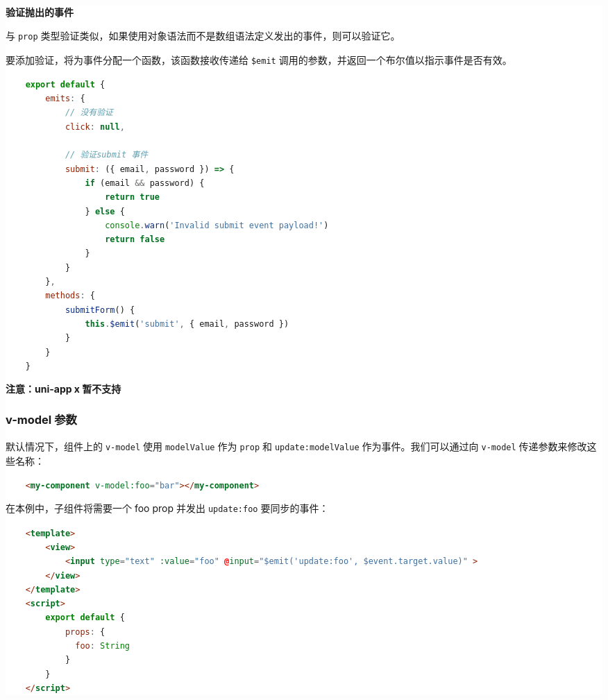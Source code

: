 

**验证抛出的事件**


与 `prop` 类型验证类似，如果使用对象语法而不是数组语法定义发出的事件，则可以验证它。

要添加验证，将为事件分配一个函数，该函数接收传递给 `$emit` 调用的参数，并返回一个布尔值以指示事件是否有效。


```js
	export default {
		emits: {
			// 没有验证
			click: null,

			// 验证submit 事件
			submit: ({ email, password }) => {
				if (email && password) {
					return true
				} else {
					console.warn('Invalid submit event payload!')
					return false
				}
			}
		},
		methods: {
			submitForm() {
				this.$emit('submit', { email, password })
			}
		}
	}
```

**注意：uni-app x 暂不支持**

### v-model 参数


默认情况下，组件上的 `v-model` 使用 `modelValue` 作为 `prop` 和 `update:modelValue` 作为事件。我们可以通过向 `v-model` 传递参数来修改这些名称：


```html
	<my-component v-model:foo="bar"></my-component>
```


在本例中，子组件将需要一个 foo prop 并发出 `update:foo` 要同步的事件：


```html
	<template>
		<view>
			<input type="text" :value="foo" @input="$emit('update:foo', $event.target.value)" >
		</view>
	</template>
	<script>
		export default {
			props: {
			  foo: String
			}
		}
	</script>
```
